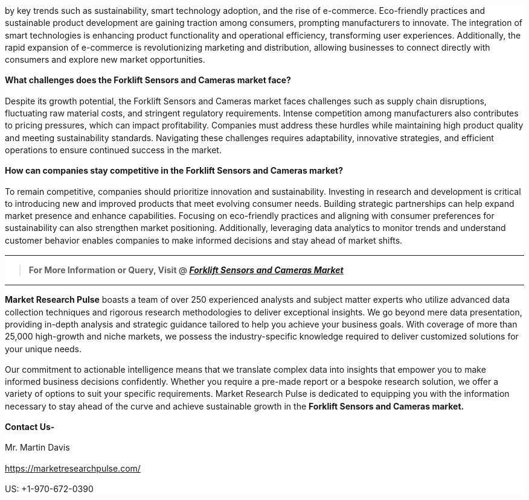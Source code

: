 by key trends such as sustainability, smart technology adoption, and the rise of e-commerce. Eco-friendly practices and sustainable product development are gaining traction among consumers, prompting manufacturers to innovate. The integration of smart technologies is enhancing product functionality and operational efficiency, transforming user experiences. Additionally, the rapid expansion of e-commerce is revolutionizing marketing and distribution, allowing businesses to connect directly with consumers and explore new market opportunities.</p><p><strong>What challenges does the Forklift Sensors and Cameras market face?</strong></p><p>Despite its growth potential, the Forklift Sensors and Cameras market faces challenges such as supply chain disruptions, fluctuating raw material costs, and stringent regulatory requirements. Intense competition among manufacturers also contributes to pricing pressures, which can impact profitability. Companies must address these hurdles while maintaining high product quality and meeting sustainability standards. Navigating these challenges requires adaptability, innovative strategies, and efficient operations to ensure continued success in the market.</p><p><strong>How can companies stay competitive in the Forklift Sensors and Cameras market?</strong></p><p>To remain competitive, companies should prioritize innovation and sustainability. Investing in research and development is critical to introducing new and improved products that meet evolving consumer needs. Building strategic partnerships can help expand market presence and enhance capabilities. Focusing on eco-friendly practices and aligning with consumer preferences for sustainability can also strengthen market positioning. Additionally, leveraging data analytics to monitor trends and understand customer behavior enables companies to make informed decisions and stay ahead of market shifts.</p><hr /><blockquote><p><strong>For More Information or Query, Visit @&nbsp;<em><a href="https://marketresearchpulse.com/report/40629/forklift-sensors-and-cameras-market?utm_source=Linkedin&utm_medium=0115">Forklift Sensors and Cameras Market</a></em></strong></p></blockquote><hr /><p><strong>Market Research Pulse</strong> boasts a team of over 250 experienced analysts and subject matter experts who utilize advanced data collection techniques and rigorous research methodologies to deliver exceptional insights. We go beyond mere data presentation, providing in-depth analysis and strategic guidance tailored to help you achieve your business goals. With coverage of more than 25,000 high-growth and niche markets, we possess the industry-specific knowledge required to deliver customized solutions for your unique needs.</p><p>Our commitment to actionable intelligence means that we translate complex data into insights that empower you to make informed business decisions confidently. Whether you require a pre-made report or a bespoke research solution, we offer a variety of options to suit your specific requirements. Market Research Pulse is dedicated to equipping you with the information necessary to stay ahead of the curve and achieve sustainable growth in the <strong>Forklift Sensors and Cameras market.</strong></p><p><strong>Contact Us-</strong></p><p>Mr. Martin Davis</p><p>https://marketresearchpulse.com/</p><p>US: +1-970-672-0390</p>

